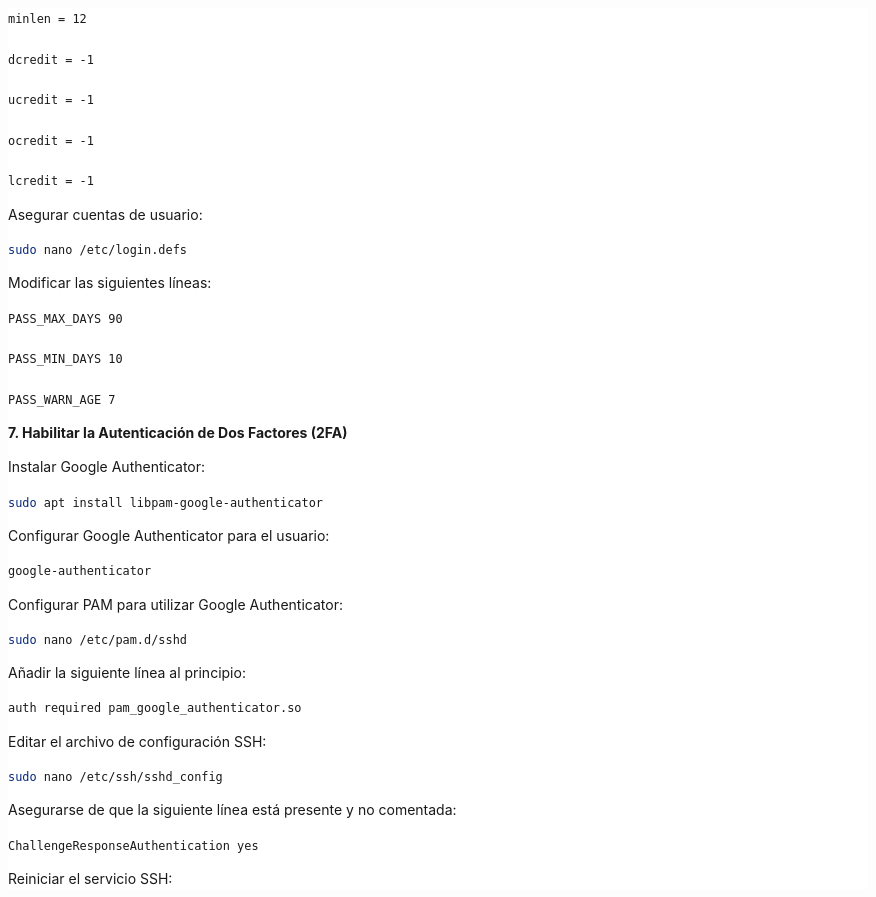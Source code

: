 ```plaintext
minlen = 12

dcredit = -1

ucredit = -1

ocredit = -1

lcredit = -1
```
Asegurar cuentas de usuario:

```bash
sudo nano /etc/login.defs
``` 
Modificar las siguientes líneas:

```plaintex
PASS_MAX_DAYS 90

PASS_MIN_DAYS 10

PASS_WARN_AGE 7
```
**7\. Habilitar la Autenticación de Dos Factores (2FA)**

Instalar Google Authenticator:

```bash
sudo apt install libpam-google-authenticator
```
Configurar Google Authenticator para el usuario:

```bash
google-authenticator
```
Configurar PAM para utilizar Google Authenticator:

```bash
sudo nano /etc/pam.d/sshd
```
Añadir la siguiente línea al principio:

```plaintext
auth required pam_google_authenticator.so
```

Editar el archivo de configuración SSH:

```bash
sudo nano /etc/ssh/sshd_config
```
Asegurarse de que la siguiente línea está presente y no comentada:

```plaintext
ChallengeResponseAuthentication yes
```
Reiniciar el servicio SSH:
